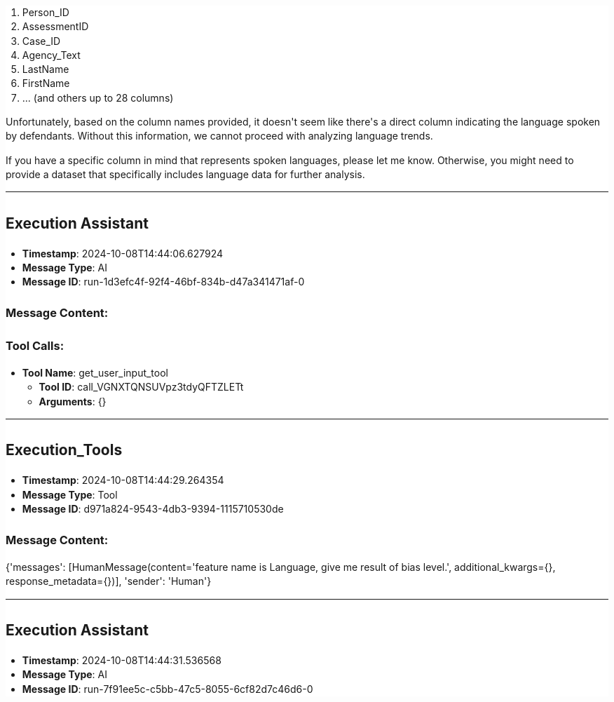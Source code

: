 1. Person_ID
2. AssessmentID
3. Case_ID
4. Agency_Text
5. LastName
6. FirstName
7. ... (and others up to 28 columns)

Unfortunately, based on the column names provided, it doesn't seem like there's a direct column indicating the language spoken by defendants. Without this information, we cannot proceed with analyzing language trends.

If you have a specific column in mind that represents spoken languages, please let me know. Otherwise, you might need to provide a dataset that specifically includes language data for further analysis.


---

## Execution Assistant
- **Timestamp**: 2024-10-08T14:44:06.627924
- **Message Type**: AI
- **Message ID**: run-1d3efc4f-92f4-46bf-834b-d47a341471af-0

### Message Content:



### Tool Calls:
- **Tool Name**: get_user_input_tool
  - **Tool ID**: call_VGNXTQNSUVpz3tdyQFTZLETt
  - **Arguments**: {}

---

## Execution_Tools
- **Timestamp**: 2024-10-08T14:44:29.264354
- **Message Type**: Tool
- **Message ID**: d971a824-9543-4db3-9394-1115710530de

### Message Content:

{'messages': [HumanMessage(content='feature name is Language, give me result of bias level.', additional_kwargs={}, response_metadata={})], 'sender': 'Human'}


---

## Execution Assistant
- **Timestamp**: 2024-10-08T14:44:31.536568
- **Message Type**: AI
- **Message ID**: run-7f91ee5c-c5bb-47c5-8055-6cf82d7c46d6-0

